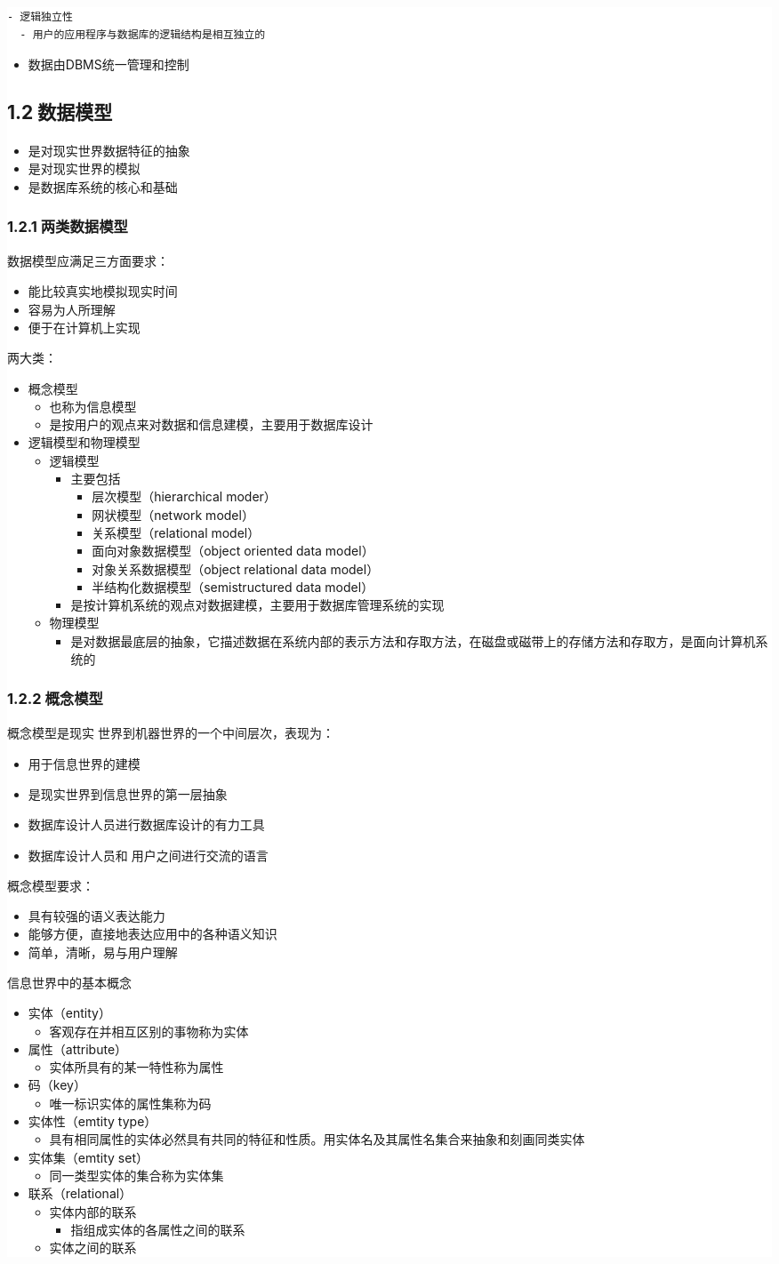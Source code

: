     - 逻辑独立性
      - 用户的应用程序与数据库的逻辑结构是相互独立的
  - 数据由DBMS统一管理和控制

## 1.2 数据模型

- 是对现实世界数据特征的抽象
- 是对现实世界的模拟
- 是数据库系统的核心和基础

### 1.2.1 两类数据模型

数据模型应满足三方面要求：

- 能比较真实地模拟现实时间
- 容易为人所理解
- 便于在计算机上实现

两大类：

- 概念模型
  - 也称为信息模型
  - 是按用户的观点来对数据和信息建模，主要用于数据库设计
- 逻辑模型和物理模型
  - 逻辑模型
    - 主要包括
      - 层次模型（hierarchical moder）
      - 网状模型（network model）
      - 关系模型（relational model）
      - 面向对象数据模型（object oriented data model）
      - 对象关系数据模型（object relational data model）
      - 半结构化数据模型（semistructured data model）
    - 是按计算机系统的观点对数据建模，主要用于数据库管理系统的实现
  - 物理模型
    - 是对数据最底层的抽象，它描述数据在系统内部的表示方法和存取方法，在磁盘或磁带上的存储方法和存取方，是面向计算机系统的

### 1.2.2 概念模型

概念模型是现实 世界到机器世界的一个中间层次，表现为：

- 用于信息世界的建模

- 是现实世界到信息世界的第一层抽象
- 数据库设计人员进行数据库设计的有力工具
- 数据库设计人员和 用户之间进行交流的语言

概念模型要求：

- 具有较强的语义表达能力
- 能够方便，直接地表达应用中的各种语义知识
- 简单，清晰，易与用户理解

信息世界中的基本概念

- 实体（entity）
  - 客观存在并相互区别的事物称为实体
- 属性（attribute）
  - 实体所具有的某一特性称为属性
- 码（key）
  - 唯一标识实体的属性集称为码
- 实体性（emtity type）
  - 具有相同属性的实体必然具有共同的特征和性质。用实体名及其属性名集合来抽象和刻画同类实体
- 实体集（emtity set）
  - 同一类型实体的集合称为实体集
- 联系（relational）
  - 实体内部的联系
    - 指组成实体的各属性之间的联系
  - 实体之间的联系